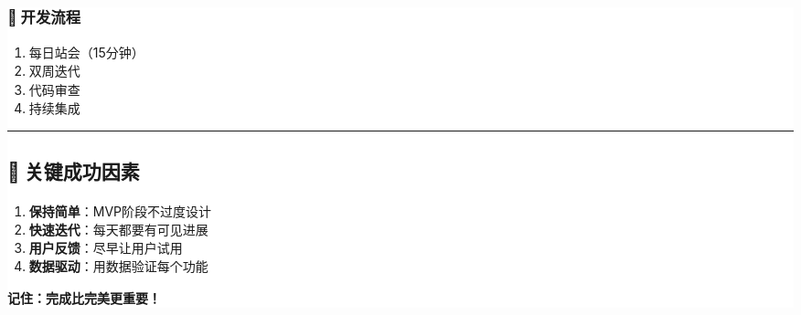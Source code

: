 ### 🔄 开发流程
1. 每日站会（15分钟）
2. 双周迭代
3. 代码审查
4. 持续集成

---

## 🎯 关键成功因素

1. **保持简单**：MVP阶段不过度设计
2. **快速迭代**：每天都要有可见进展
3. **用户反馈**：尽早让用户试用
4. **数据驱动**：用数据验证每个功能

**记住：完成比完美更重要！**